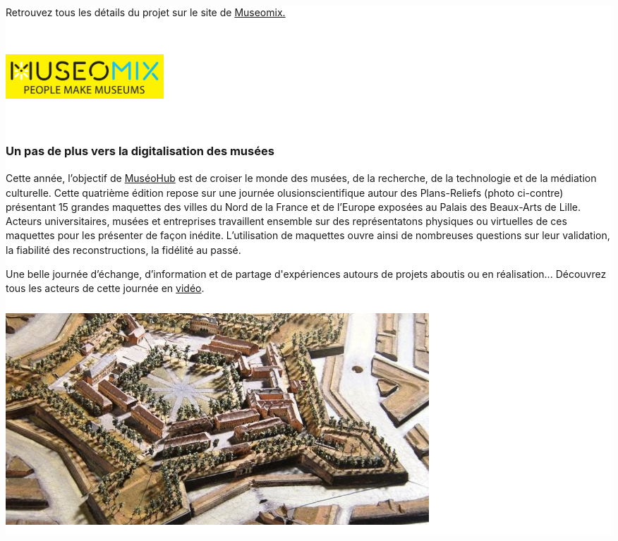 <p class="rtejustify">Retrouvez tous les détails du projet sur le site de <a href="http://www.museomix.org/prototypes/ca-tisse-factory-a-roubaix/">Museomix.</a></p>

<p class="rtejustify">&nbsp;</p>

<p><a href="http://www.museomix.org/prototypes/ca-tisse-factory-a-roubaix/"><img alt="Logo museomix" height="64" src="/static/img/posts/museomix/museomix_logo.jpg" width="224" /></a></p>

<p>&nbsp;</p>
</div>
</div>

<div class="row">
<div class="col-md-6 col-xs-12">
<h3>Un pas de plus vers la digitalisation des musées</h3>

<p class="rtejustify">Cette année, l’objectif de <a href="https://museohub.hypotheses.org/category/museohub-4-2016" target="_blank">MuséoHub</a> est de croiser le monde des musées, de la recherche, de la technologie et de la médiation culturelle. Cette quatrième édition repose sur une journée olusionscientifique autour des Plans-Reliefs (photo ci-contre) présentant 15 grandes maquettes des villes du Nord de la France et de l’Europe exposées au Palais des Beaux-Arts de Lille. Acteurs universitaires, musées et entreprises travaillent ensemble sur des représentatons physiques ou virtuelles de ces maquettes pour les présenter de façon inédite. L’utilisation de maquettes ouvre ainsi de nombreuses questions sur leur validation, la fiabilité des reconstructions, la fidélité au passé.</p>

<p class="rtejustify">Une belle journée d’échange, d’information et de partage d'expériences autours de projets aboutis ou en réalisation... Découvrez tous les acteurs de cette journée en <a href="https://live3.univ-lille3.fr/video-recherche/ouverture-de-la-journee-museohub4.html" target="_blank">vidéo</a>.</p>
</div>

<div class="col-md-6 col-xs-12"><img alt="Museohub #4 2016 maquettes en relief" src="/static/img/posts/museomix/museohub_maquettes.jpg" style="width: 600px; height: 300px; margin-top: 10px; margin-bottom: 10px;" /></div>
</div>